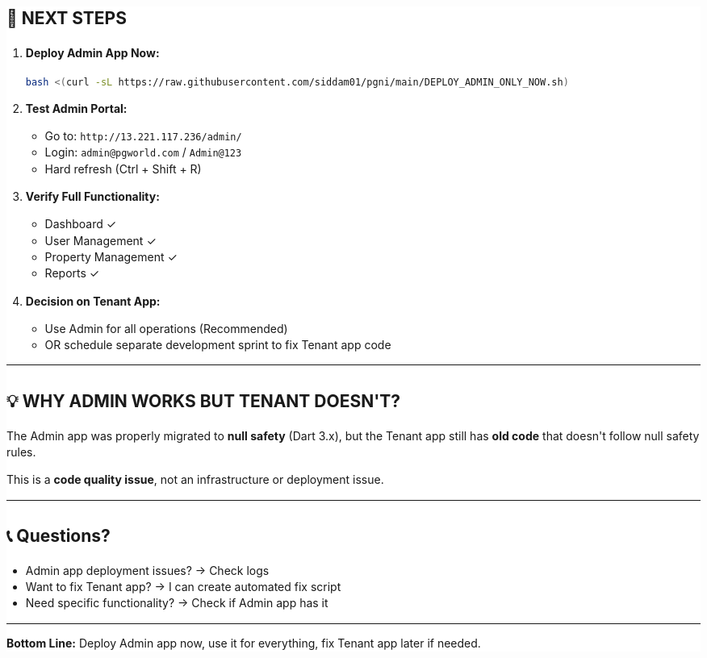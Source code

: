 
## 🚀 **NEXT STEPS**

1. **Deploy Admin App Now:**
   ```bash
   bash <(curl -sL https://raw.githubusercontent.com/siddam01/pgni/main/DEPLOY_ADMIN_ONLY_NOW.sh)
   ```

2. **Test Admin Portal:**
   - Go to: `http://13.221.117.236/admin/`
   - Login: `admin@pgworld.com` / `Admin@123`
   - Hard refresh (Ctrl + Shift + R)

3. **Verify Full Functionality:**
   - Dashboard ✓
   - User Management ✓
   - Property Management ✓
   - Reports ✓

4. **Decision on Tenant App:**
   - Use Admin for all operations (Recommended)
   - OR schedule separate development sprint to fix Tenant app code

---

## 💡 **WHY ADMIN WORKS BUT TENANT DOESN'T?**

The Admin app was properly migrated to **null safety** (Dart 3.x), but the Tenant app still has **old code** that doesn't follow null safety rules.

This is a **code quality issue**, not an infrastructure or deployment issue.

---

## 📞 **Questions?**

- Admin app deployment issues? → Check logs
- Want to fix Tenant app? → I can create automated fix script
- Need specific functionality? → Check if Admin app has it

---

**Bottom Line:** Deploy Admin app now, use it for everything, fix Tenant app later if needed.

